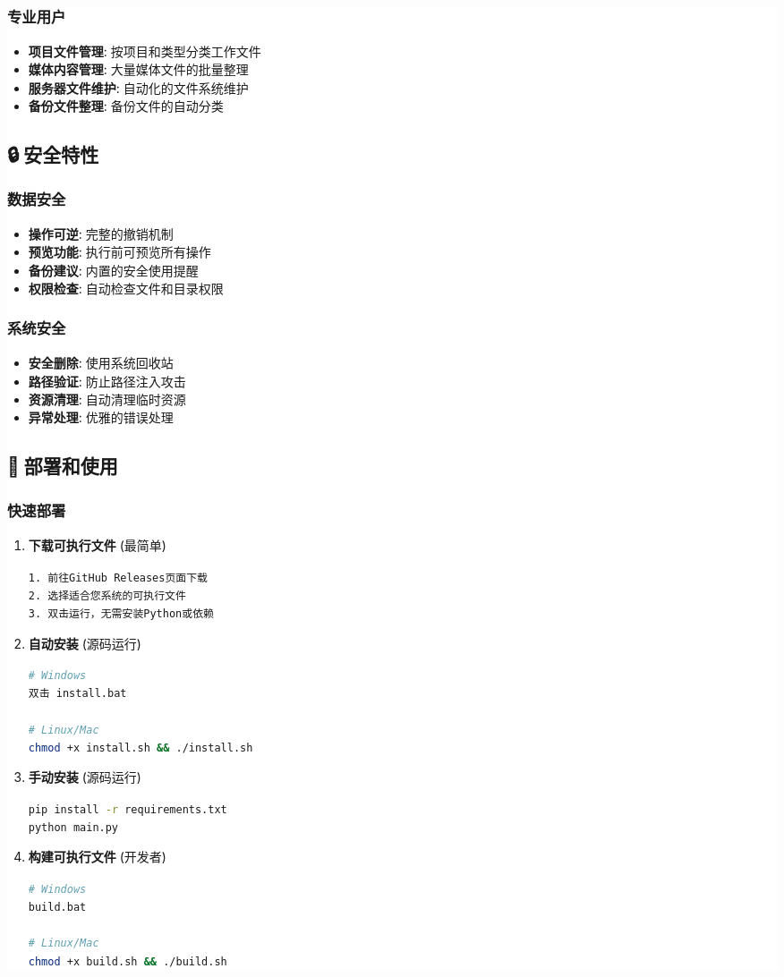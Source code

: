 ### 专业用户
- **项目文件管理**: 按项目和类型分类工作文件
- **媒体内容管理**: 大量媒体文件的批量整理
- **服务器文件维护**: 自动化的文件系统维护
- **备份文件整理**: 备份文件的自动分类

## 🔒 安全特性

### 数据安全
- **操作可逆**: 完整的撤销机制
- **预览功能**: 执行前可预览所有操作
- **备份建议**: 内置的安全使用提醒
- **权限检查**: 自动检查文件和目录权限

### 系统安全
- **安全删除**: 使用系统回收站
- **路径验证**: 防止路径注入攻击
- **资源清理**: 自动清理临时资源
- **异常处理**: 优雅的错误处理

## 🚀 部署和使用

### 快速部署
1. **下载可执行文件** (最简单)
   ```
   1. 前往GitHub Releases页面下载
   2. 选择适合您系统的可执行文件
   3. 双击运行，无需安装Python或依赖
   ```

2. **自动安装** (源码运行)
   ```bash
   # Windows
   双击 install.bat
   
   # Linux/Mac  
   chmod +x install.sh && ./install.sh
   ```

3. **手动安装** (源码运行)
   ```bash
   pip install -r requirements.txt
   python main.py
   ```

4. **构建可执行文件** (开发者)
   ```bash
   # Windows
   build.bat
   
   # Linux/Mac
   chmod +x build.sh && ./build.sh
   ```
